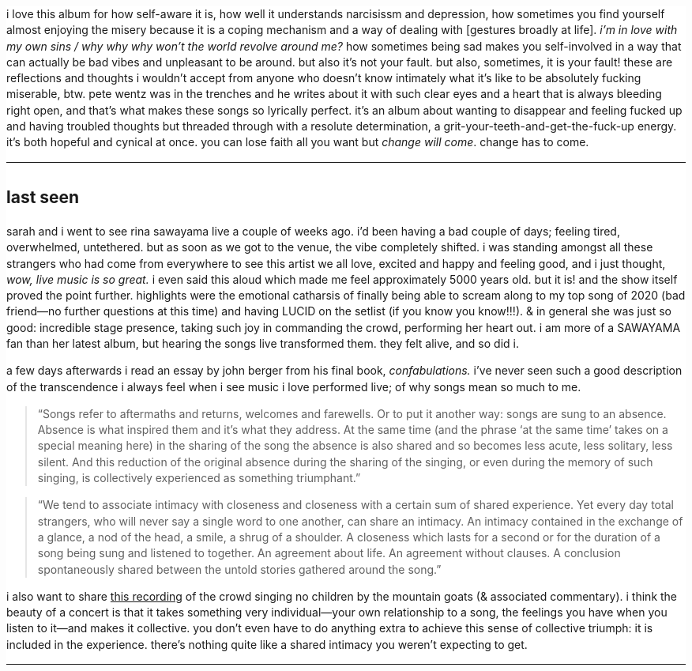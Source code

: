 i love this album for how self-aware it is, how well it understands narcisissm and depression, how sometimes you find yourself almost enjoying the misery because it is a coping mechanism and a way of dealing with \[gestures broadly at life\]. _i’m in love with my own sins / why why why won’t the world revolve around me?_ how sometimes being sad makes you self-involved in a way that can actually be bad vibes and unpleasant to be around. but also it’s not your fault. but also, sometimes, it is your fault! these are reflections and thoughts i wouldn’t accept from anyone who doesn’t know intimately what it’s like to be absolutely fucking miserable, btw. pete wentz was in the trenches and he writes about it with such clear eyes and a heart that is always bleeding right open, and that’s what makes these songs so lyrically perfect. it’s an album about wanting to disappear and feeling fucked up and having troubled thoughts but threaded through with a resolute determination, a grit-your-teeth-and-get-the-fuck-up energy. it’s both hopeful and cynical at once. you can lose faith all you want but _change will come_. change has to come.

* * *

## last seen

sarah and i went to see rina sawayama live a couple of weeks ago. i’d been having a bad couple of days; feeling tired, overwhelmed, untethered. but as soon as we got to the venue, the vibe completely shifted. i was standing amongst all these strangers who had come from everywhere to see this artist we all love, excited and happy and feeling good, and i just thought, _wow, live music is so great._ i even said this aloud which made me feel approximately 5000 years old. but it is! and the show itself proved the point further. highlights were the emotional catharsis of finally being able to scream along to my top song of 2020 (bad friend—no further questions at this time) and having LUCID on the setlist (if you know you know!!!). & in general she was just so good: incredible stage presence, taking such joy in commanding the crowd, performing her heart out. i am more of a SAWAYAMA fan than her latest album, but hearing the songs live transformed them. they felt alive, and so did i. 

a few days afterwards i read an essay by john berger from his final book, _confabulations._ i’ve never seen such a good description of the transcendence i always feel when i see music i love performed live; of why songs mean so much to me.  

> “Songs refer to aftermaths and returns, welcomes and farewells. Or to put it another way: songs are sung to an absence. Absence is what inspired them and it’s what they address. At the same time (and the phrase ‘at the same time’ takes on a special meaning here) in the sharing of the song the absence is also shared and so becomes less acute, less solitary, less silent. And this reduction of the original absence during the sharing of the singing, or even during the memory of such singing, is collectively experienced as something triumphant.”

> “We tend to associate intimacy with closeness and closeness with a certain sum of shared experience. Yet every day total strangers, who will never say a single word to one another, can share an intimacy. An intimacy contained in the exchange of a glance, a nod of the head, a smile, a shrug of a shoulder. A closeness which lasts for a second or for the duration of a song being sung and listened to together. An agreement about life. An agreement without clauses. A conclusion spontaneously shared between the untold stories gathered around the song.”

i also want to share [this recording](https://ramblingsarah.tumblr.com/post/695200380673458176/thetrial-couldnt-stop-thinking-about-this-post) of the crowd singing no children by the mountain goats (& associated commentary). i think the beauty of a concert is that it takes something very individual—your own relationship to a song, the feelings you have when you listen to it—and makes it collective. you don’t even have to do anything extra to achieve this sense of collective triumph: it is included in the experience. there’s nothing quite like a shared intimacy you weren’t expecting to get. 

* * *
